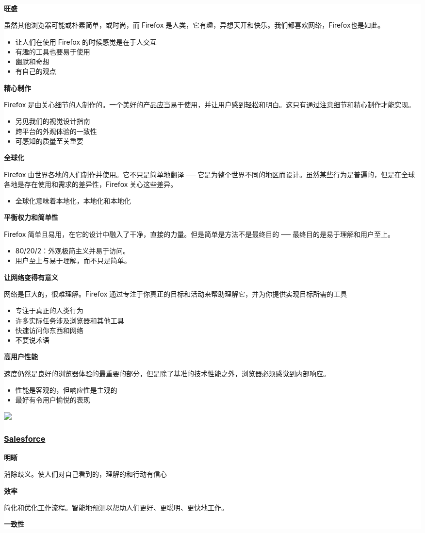 **旺盛**

虽然其他浏览器可能或朴素简单，或时尚，而 Firefox 是人类，它有趣，异想天开和快乐。我们都喜欢网络，Firefox也是如此。

- 让人们在使用 Firefox 的时候感觉是在于人交互
- 有趣的工具也要易于使用
- 幽默和奇想
- 有自己的观点

**精心制作**

Firefox 是由关心细节的人制作的。一个美好的产品应当易于使用，并让用户感到轻松和明白。这只有通过注意细节和精心制作才能实现。

- 另见我们的视觉设计指南
- 跨平台的外观体验的一致性
- 可感知的质量至关重要

**全球化**

Firefox 由世界各地的人们制作并使用。它不只是简单地翻译 ── 它是为整个世界不同的地区而设计。虽然某些行为是普遍的，但是在全球各地是存在使用和需求的差异性，Firefox 关心这些差异。

- 全球化意味着本地化，本地化和本地化

**平衡权力和简单性**

Firefox 简单且易用，在它的设计中融入了干净，直接的力量。但是简单是方法不是最终目的 ──  最终目的是易于理解和用户至上。

- 80/20/2：外观极简主义并易于访问。
- 用户至上与易于理解，而不只是简单。

**让网络变得有意义**

网络是巨大的，很难理解。Firefox 通过专注于你真正的目标和活动来帮助理解它，并为你提供实现目标所需的工具

- 专注于真正的人类行为
- 许多实际任务涉及浏览器和其他工具
- 快速访问你东西和网络
- 不要说术语

**高用户性能**

速度仍然是良好的浏览器体验的最重要的部分，但是除了基准的技术性能之外，浏览器必须感觉到内部响应。

- 性能是客观的，但响应性是主观的
- 最好有令用户愉悦的表现

![](https://image.xujifa.cn/design-principles-behind-great-products/XsSbzjw5ZZMEtA5wMAYbpcAd6c3G6tKP)

### [Salesforce](https://medium.com/salesforce-ux/defining-principles-to-drive-design-decisions-b647b68fb057#.i7e3yox8p) ###

**明晰**

消除歧义。使人们对自己看到的，理解的和行动有信心

**效率**

简化和优化工作流程。智能地预测以帮助人们更好、更聪明、更快地工作。

**一致性**
